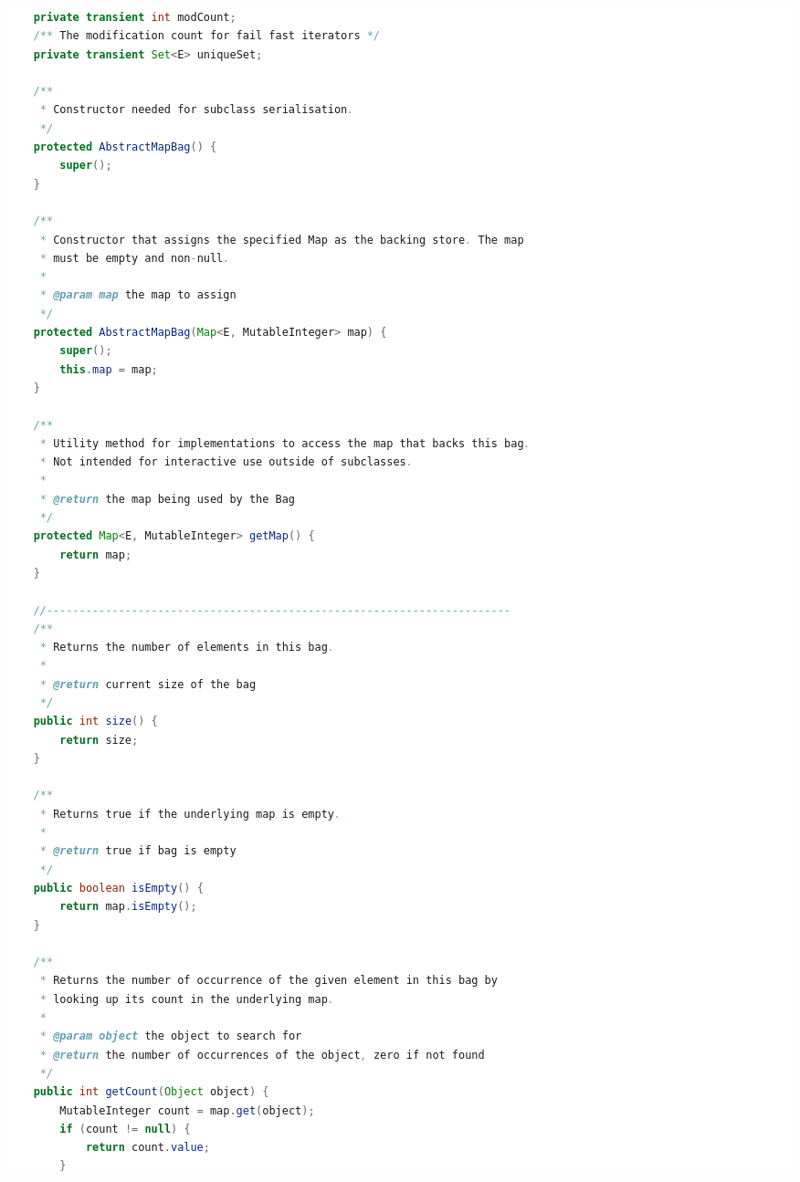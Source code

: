 ```java
    private transient int modCount;
    /** The modification count for fail fast iterators */
    private transient Set<E> uniqueSet;

    /**
     * Constructor needed for subclass serialisation.
     */
    protected AbstractMapBag() {
        super();
    }

    /**
     * Constructor that assigns the specified Map as the backing store. The map
     * must be empty and non-null.
     * 
     * @param map the map to assign
     */
    protected AbstractMapBag(Map<E, MutableInteger> map) {
        super();
        this.map = map;
    }

    /**
     * Utility method for implementations to access the map that backs this bag.
     * Not intended for interactive use outside of subclasses.
     * 
     * @return the map being used by the Bag
     */
    protected Map<E, MutableInteger> getMap() {
        return map;
    }

    //-----------------------------------------------------------------------
    /**
     * Returns the number of elements in this bag.
     * 
     * @return current size of the bag
     */
    public int size() {
        return size;
    }

    /**
     * Returns true if the underlying map is empty.
     * 
     * @return true if bag is empty
     */
    public boolean isEmpty() {
        return map.isEmpty();
    }

    /**
     * Returns the number of occurrence of the given element in this bag by
     * looking up its count in the underlying map.
     * 
     * @param object the object to search for
     * @return the number of occurrences of the object, zero if not found
     */
    public int getCount(Object object) {
        MutableInteger count = map.get(object);
        if (count != null) {
            return count.value;
        }
```